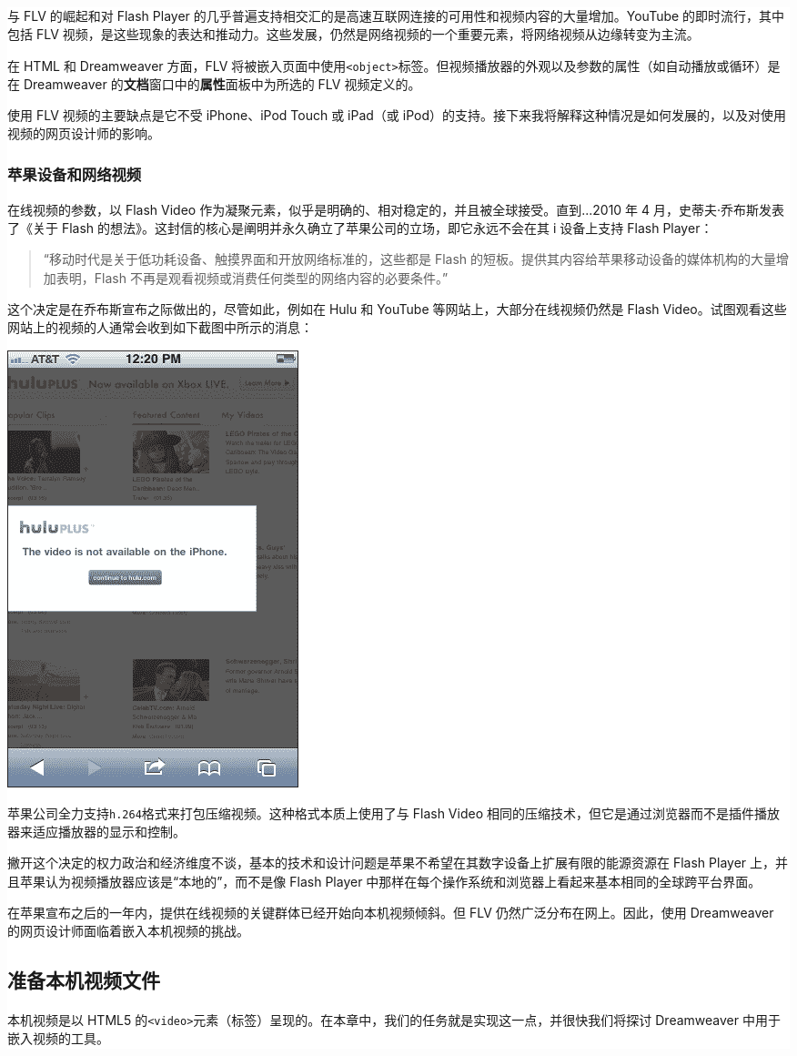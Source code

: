 与 FLV 的崛起和对 Flash Player 的几乎普遍支持相交汇的是高速互联网连接的可用性和视频内容的大量增加。YouTube 的即时流行，其中包括 FLV 视频，是这些现象的表达和推动力。这些发展，仍然是网络视频的一个重要元素，将网络视频从边缘转变为主流。

在 HTML 和 Dreamweaver 方面，FLV 将被嵌入页面中使用`<object>`标签。但视频播放器的外观以及参数的属性（如自动播放或循环）是在 Dreamweaver 的**文档**窗口中的**属性**面板中为所选的 FLV 视频定义的。

使用 FLV 视频的主要缺点是它不受 iPhone、iPod Touch 或 iPad（或 iPod）的支持。接下来我将解释这种情况是如何发展的，以及对使用视频的网页设计师的影响。

### 苹果设备和网络视频

在线视频的参数，以 Flash Video 作为凝聚元素，似乎是明确的、相对稳定的，并且被全球接受。直到...2010 年 4 月，史蒂夫·乔布斯发表了《关于 Flash 的想法》。这封信的核心是阐明并永久确立了苹果公司的立场，即它永远不会在其 i 设备上支持 Flash Player：

> “移动时代是关于低功耗设备、触摸界面和开放网络标准的，这些都是 Flash 的短板。提供其内容给苹果移动设备的媒体机构的大量增加表明，Flash 不再是观看视频或消费任何类型的网络内容的必要条件。”

这个决定是在乔布斯宣布之际做出的，尽管如此，例如在 Hulu 和 YouTube 等网站上，大部分在线视频仍然是 Flash Video。试图观看这些网站上的视频的人通常会收到如下截图中所示的消息：

![苹果设备和网络视频](img/4742_05_09.jpg)

苹果公司全力支持`h.264`格式来打包压缩视频。这种格式本质上使用了与 Flash Video 相同的压缩技术，但它是通过浏览器而不是插件播放器来适应播放器的显示和控制。

撇开这个决定的权力政治和经济维度不谈，基本的技术和设计问题是苹果不希望在其数字设备上扩展有限的能源资源在 Flash Player 上，并且苹果认为视频播放器应该是“本地的”，而不是像 Flash Player 中那样在每个操作系统和浏览器上看起来基本相同的全球跨平台界面。

在苹果宣布之后的一年内，提供在线视频的关键群体已经开始向本机视频倾斜。但 FLV 仍然广泛分布在网上。因此，使用 Dreamweaver 的网页设计师面临着嵌入本机视频的挑战。

## 准备本机视频文件

本机视频是以 HTML5 的`<video>`元素（标签）呈现的。在本章中，我们的任务就是实现这一点，并很快我们将探讨 Dreamweaver 中用于嵌入视频的工具。
